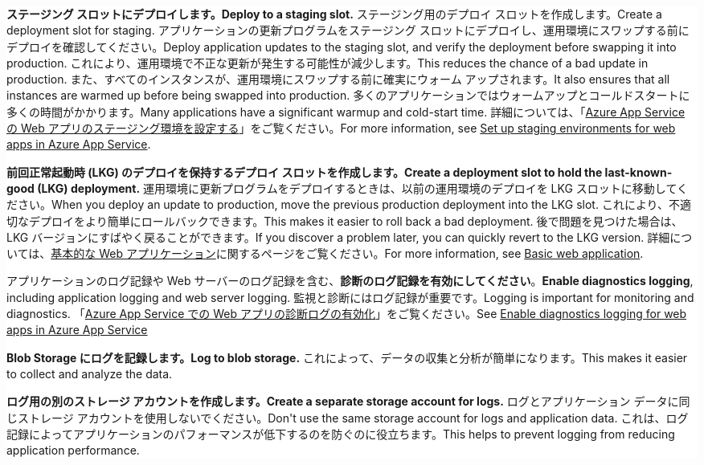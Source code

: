 <span data-ttu-id="6a0d2-133">**ステージング スロットにデプロイします。**</span><span class="sxs-lookup"><span data-stu-id="6a0d2-133">**Deploy to a staging slot.**</span></span> <span data-ttu-id="6a0d2-134">ステージング用のデプロイ スロットを作成します。</span><span class="sxs-lookup"><span data-stu-id="6a0d2-134">Create a deployment slot for staging.</span></span> <span data-ttu-id="6a0d2-135">アプリケーションの更新プログラムをステージング スロットにデプロイし、運用環境にスワップする前にデプロイを確認してください。</span><span class="sxs-lookup"><span data-stu-id="6a0d2-135">Deploy application updates to the staging slot, and verify the deployment before swapping it into production.</span></span> <span data-ttu-id="6a0d2-136">これにより、運用環境で不正な更新が発生する可能性が減少します。</span><span class="sxs-lookup"><span data-stu-id="6a0d2-136">This reduces the chance of a bad update in production.</span></span> <span data-ttu-id="6a0d2-137">また、すべてのインスタンスが、運用環境にスワップする前に確実にウォーム アップされます。</span><span class="sxs-lookup"><span data-stu-id="6a0d2-137">It also ensures that all instances are warmed up before being swapped into production.</span></span> <span data-ttu-id="6a0d2-138">多くのアプリケーションではウォームアップとコールドスタートに多くの時間がかかります。</span><span class="sxs-lookup"><span data-stu-id="6a0d2-138">Many applications have a significant warmup and cold-start time.</span></span> <span data-ttu-id="6a0d2-139">詳細については、「[Azure App Service の Web アプリのステージング環境を設定する](/azure/app-service-web/web-sites-staged-publishing/)」をご覧ください。</span><span class="sxs-lookup"><span data-stu-id="6a0d2-139">For more information, see [Set up staging environments for web apps in Azure App Service](/azure/app-service-web/web-sites-staged-publishing/).</span></span>

<span data-ttu-id="6a0d2-140">**前回正常起動時 (LKG) のデプロイを保持するデプロイ スロットを作成します。**</span><span class="sxs-lookup"><span data-stu-id="6a0d2-140">**Create a deployment slot to hold the last-known-good (LKG) deployment.**</span></span> <span data-ttu-id="6a0d2-141">運用環境に更新プログラムをデプロイするときは、以前の運用環境のデプロイを LKG スロットに移動してください。</span><span class="sxs-lookup"><span data-stu-id="6a0d2-141">When you deploy an update to production, move the previous production deployment into the LKG slot.</span></span> <span data-ttu-id="6a0d2-142">これにより、不適切なデプロイをより簡単にロールバックできます。</span><span class="sxs-lookup"><span data-stu-id="6a0d2-142">This makes it easier to roll back a bad deployment.</span></span> <span data-ttu-id="6a0d2-143">後で問題を見つけた場合は、LKG バージョンにすばやく戻ることができます。</span><span class="sxs-lookup"><span data-stu-id="6a0d2-143">If you discover a problem later, you can quickly revert to the LKG version.</span></span> <span data-ttu-id="6a0d2-144">詳細については、[基本的な Web アプリケーション](../reference-architectures/app-service-web-app/basic-web-app.md)に関するページをご覧ください。</span><span class="sxs-lookup"><span data-stu-id="6a0d2-144">For more information, see [Basic web application](../reference-architectures/app-service-web-app/basic-web-app.md).</span></span>

<span data-ttu-id="6a0d2-145">アプリケーションのログ記録や Web サーバーのログ記録を含む、**診断のログ記録を有効にしてください**。</span><span class="sxs-lookup"><span data-stu-id="6a0d2-145">**Enable diagnostics logging**, including application logging and web server logging.</span></span> <span data-ttu-id="6a0d2-146">監視と診断にはログ記録が重要です。</span><span class="sxs-lookup"><span data-stu-id="6a0d2-146">Logging is important for monitoring and diagnostics.</span></span> <span data-ttu-id="6a0d2-147">「[Azure App Service での Web アプリの診断ログの有効化](/azure/app-service-web/web-sites-enable-diagnostic-log/)」をご覧ください。</span><span class="sxs-lookup"><span data-stu-id="6a0d2-147">See [Enable diagnostics logging for web apps in Azure App Service](/azure/app-service-web/web-sites-enable-diagnostic-log/)</span></span>

<span data-ttu-id="6a0d2-148">**Blob Storage にログを記録します。**</span><span class="sxs-lookup"><span data-stu-id="6a0d2-148">**Log to blob storage.**</span></span> <span data-ttu-id="6a0d2-149">これによって、データの収集と分析が簡単になります。</span><span class="sxs-lookup"><span data-stu-id="6a0d2-149">This makes it easier to collect and analyze the data.</span></span>

<span data-ttu-id="6a0d2-150">**ログ用の別のストレージ アカウントを作成します。**</span><span class="sxs-lookup"><span data-stu-id="6a0d2-150">**Create a separate storage account for logs.**</span></span> <span data-ttu-id="6a0d2-151">ログとアプリケーション データに同じストレージ アカウントを使用しないでください。</span><span class="sxs-lookup"><span data-stu-id="6a0d2-151">Don't use the same storage account for logs and application data.</span></span> <span data-ttu-id="6a0d2-152">これは、ログ記録によってアプリケーションのパフォーマンスが低下するのを防ぐのに役立ちます。</span><span class="sxs-lookup"><span data-stu-id="6a0d2-152">This helps to prevent logging from reducing application performance.</span></span>
